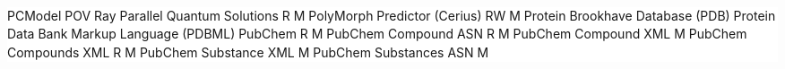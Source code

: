 </tr>
<tr>
  <td></td>
  <td></td>
  <td>PCModel</td>
</tr>
<tr>
  <td></td>
  <td></td>
  <td>POV Ray</td>
</tr>
<tr>
  <td></td>
  <td></td>
  <td>Parallel Quantum Solutions</td>
</tr>
<tr>
  <td>R</td>
  <td>M</td>
  <td>PolyMorph Predictor (Cerius)</td>
</tr>
<tr>
  <td>RW</td>
  <td>M</td>
  <td>Protein Brookhave Database (PDB)</td>
</tr>
<tr>
  <td></td>
  <td></td>
  <td>Protein Data Bank Markup Language (PDBML)</td>
</tr>
<tr>
  <td></td>
  <td></td>
  <td>PubChem</td>
</tr>
<tr>
  <td>R</td>
  <td>M</td>
  <td>PubChem Compound ASN</td>
</tr>
<tr>
  <td>R</td>
  <td>M</td>
  <td>PubChem Compound XML</td>
</tr>
<tr>
  <td></td>
  <td>M</td>
  <td>PubChem Compounds XML</td>
</tr>
<tr>
  <td>R</td>
  <td>M</td>
  <td>PubChem Substance XML</td>
</tr>
<tr>
  <td></td>
  <td>M</td>
  <td>PubChem Substances ASN</td>
</tr>
<tr>
  <td></td>
  <td>M</td>